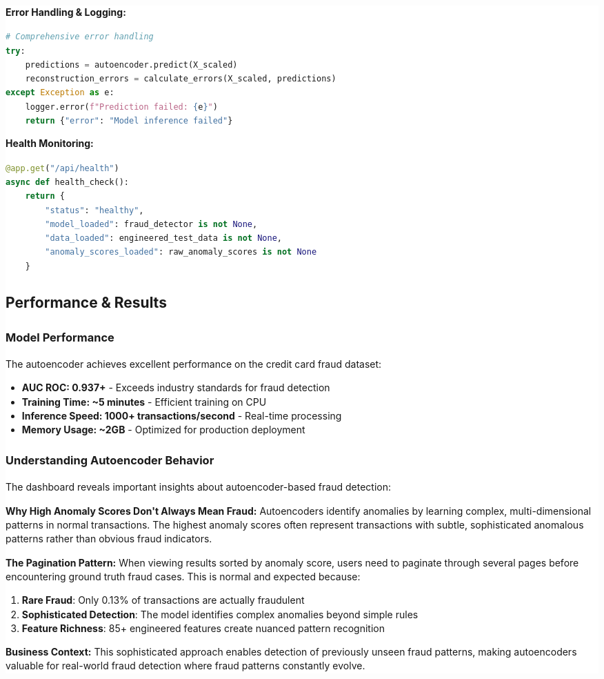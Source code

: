 **Error Handling & Logging:**
```python
# Comprehensive error handling
try:
    predictions = autoencoder.predict(X_scaled)
    reconstruction_errors = calculate_errors(X_scaled, predictions)
except Exception as e:
    logger.error(f"Prediction failed: {e}")
    return {"error": "Model inference failed"}
```

**Health Monitoring:**
```python
@app.get("/api/health")
async def health_check():
    return {
        "status": "healthy",
        "model_loaded": fraud_detector is not None,
        "data_loaded": engineered_test_data is not None,
        "anomaly_scores_loaded": raw_anomaly_scores is not None
    }
```

## Performance & Results

### Model Performance

The autoencoder achieves excellent performance on the credit card fraud dataset:

- **AUC ROC: 0.937+** - Exceeds industry standards for fraud detection
- **Training Time: ~5 minutes** - Efficient training on CPU
- **Inference Speed: 1000+ transactions/second** - Real-time processing
- **Memory Usage: ~2GB** - Optimized for production deployment

### Understanding Autoencoder Behavior

The dashboard reveals important insights about autoencoder-based fraud detection:

**Why High Anomaly Scores Don't Always Mean Fraud:**
Autoencoders identify anomalies by learning complex, multi-dimensional patterns in normal transactions. The highest anomaly scores often represent transactions with subtle, sophisticated anomalous patterns rather than obvious fraud indicators.

**The Pagination Pattern:**
When viewing results sorted by anomaly score, users need to paginate through several pages before encountering ground truth fraud cases. This is normal and expected because:

1. **Rare Fraud**: Only 0.13% of transactions are actually fraudulent
2. **Sophisticated Detection**: The model identifies complex anomalies beyond simple rules
3. **Feature Richness**: 85+ engineered features create nuanced pattern recognition

**Business Context:**
This sophisticated approach enables detection of previously unseen fraud patterns, making autoencoders valuable for real-world fraud detection where fraud patterns constantly evolve.
